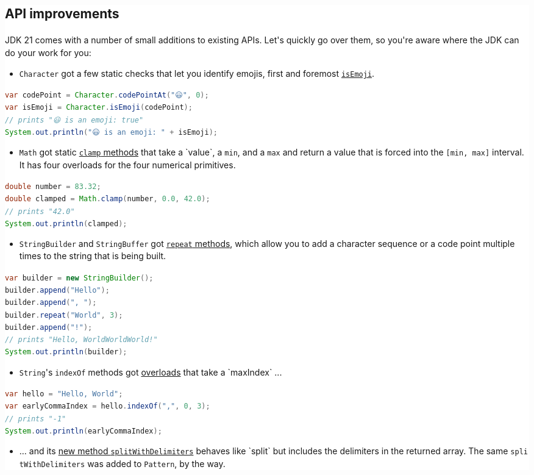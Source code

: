 [erik-view]: https://egahlin.github.io/2023/05/30/views.html


## API improvements

JDK 21 comes with a number of small additions to existing APIs.
Let's quickly go over them, so you're aware where the JDK can do your work for you:

* `Character` got a few static checks that let you identify emojis, first and foremost [`isEmoji`](https://download.java.net/java/early_access/jdk21/docs/api/java.base/java/lang/Character.html#isEmoji(int)).

```java
var codePoint = Character.codePointAt("😃", 0);
var isEmoji = Character.isEmoji(codePoint);
// prints "😃 is an emoji: true"
System.out.println("😃 is an emoji: " + isEmoji);
```

* `Math` got static [`clamp` methods](https://download.java.net/java/early_access/jdk21/docs/api/java.base/java/lang/StrictMath.html#clamp(long,long,long)) that take a `value`, a `min`, and a `max` and return a value that is forced into the `[min, max]` interval.
  It has four overloads for the four numerical primitives.

```java
double number = 83.32;
double clamped = Math.clamp(number, 0.0, 42.0);
// prints "42.0"
System.out.println(clamped);
```

* `StringBuilder` and `StringBuffer` got [`repeat` methods](https://download.java.net/java/early_access/jdk21/docs/api/java.base/java/lang/StringBuilder.html#repeat(java.lang.CharSequence,int)), which allow you to add a character sequence or a code point multiple times to the string that is being built.

```java
var builder = new StringBuilder();
builder.append("Hello");
builder.append(", ");
builder.repeat("World", 3);
builder.append("!");
// prints "Hello, WorldWorldWorld!"
System.out.println(builder);
```

* `String`'s `indexOf` methods got [overloads](https://download.java.net/java/early_access/jdk21/docs/api/java.base/java/lang/String.html#indexOf(java.lang.String,int,int)) that take a `maxIndex` ...

```java
var hello = "Hello, World";
var earlyCommaIndex = hello.indexOf(",", 0, 3);
// prints "-1"
System.out.println(earlyCommaIndex);
```

* ... and its [new method `splitWithDelimiters`](https://download.java.net/java/early_access/jdk21/docs/api/java.base/java/lang/String.html#splitWithDelimiters(java.lang.String,int)) behaves like `split` but includes the delimiters in the returned array.
  The same `splitWithDelimiters` was added to `Pattern`, by the way.


[jep-446]: https://openjdk.org/jeps/446
[cafe-16]: https://www.youtube.com/watch?v=fjvGzBFmyhM
[jdk-8260865]: https://bugs.openjdk.org/browse/JDK-8260865?focusedCommentId=14587756&page=com.atlassian.jira.plugin.system.issuetabpanels%3Acomment-tabpanel#comment-14587756
[jep-452]: https://openjdk.org/jeps/452
[jep-451]: https://openjdk.org/jeps/451
[jep-449]: https://openjdk.org/jeps/449